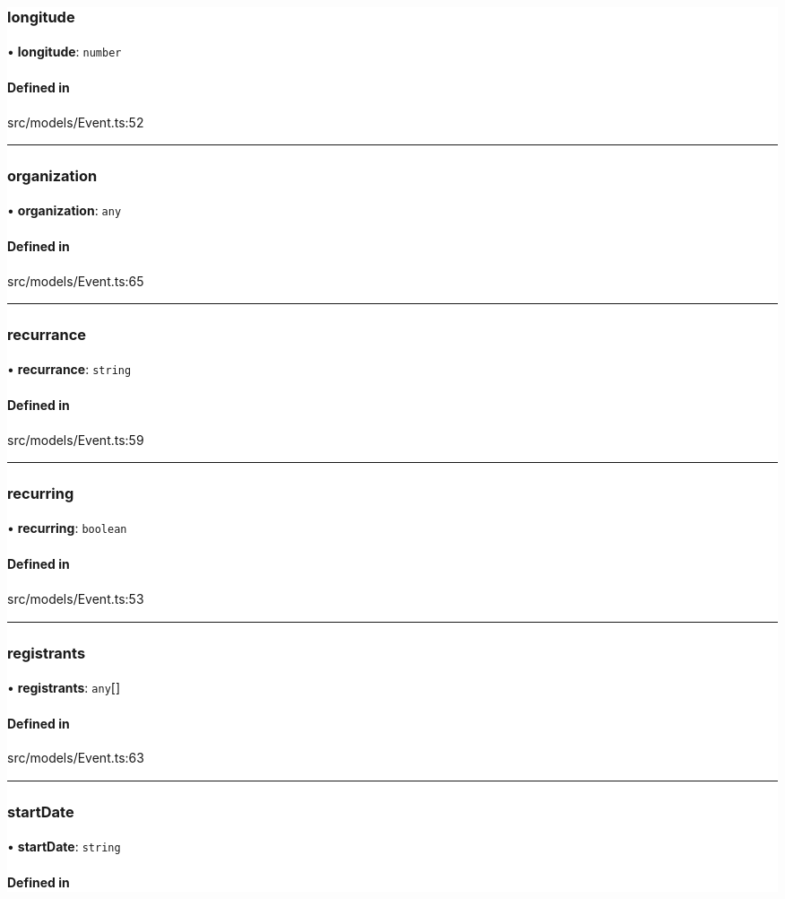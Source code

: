 ### longitude

• **longitude**: `number`

#### Defined in

src/models/Event.ts:52

___

### organization

• **organization**: `any`

#### Defined in

src/models/Event.ts:65

___

### recurrance

• **recurrance**: `string`

#### Defined in

src/models/Event.ts:59

___

### recurring

• **recurring**: `boolean`

#### Defined in

src/models/Event.ts:53

___

### registrants

• **registrants**: `any`[]

#### Defined in

src/models/Event.ts:63

___

### startDate

• **startDate**: `string`

#### Defined in
